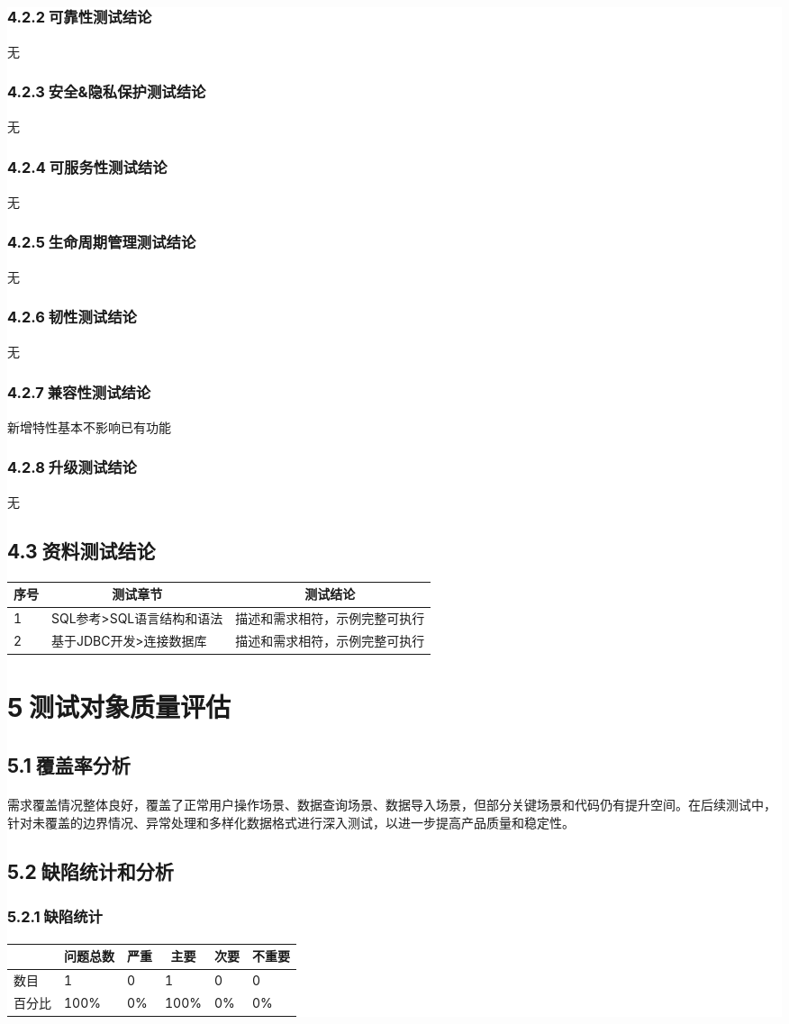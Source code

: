 ###  4.2.2 可靠性测试结论

无

###  4.2.3 安全&隐私保护测试结论

无

### 4.2.4 可服务性测试结论

无

### 4.2.5 生命周期管理测试结论

无

### 4.2.6 韧性测试结论

无

###  4.2.7 兼容性测试结论

新增特性基本不影响已有功能

###  4.2.8 升级测试结论

无

## 4.3 资料测试结论



| 序号 | 测试章节                  | 测试结论                       |
| ---- | ------------------------- | ------------------------------ |
| 1    | SQL参考>SQL语言结构和语法 | 描述和需求相符，示例完整可执行 |
| 2    | 基于JDBC开发>连接数据库   | 描述和需求相符，示例完整可执行 |

# 5 测试对象质量评估

##  5.1 覆盖率分析

需求覆盖情况整体良好，覆盖了正常用户操作场景、数据查询场景、数据导入场景，但部分关键场景和代码仍有提升空间。在后续测试中，针对未覆盖的边界情况、异常处理和多样化数据格式进行深入测试，以进一步提高产品质量和稳定性。

##  5.2 缺陷统计和分析

###   5.2.1 缺陷统计

|        | 问题总数 | 严重 | 主要 | 次要 | 不重要 |
| ------ | -------- | ---- | ---- | ---- | ------ |
| 数目   | 1        | 0    | 1    | 0    | 0      |
| 百分比 | 100%     | 0%   | 100% | 0%   | 0%     |
